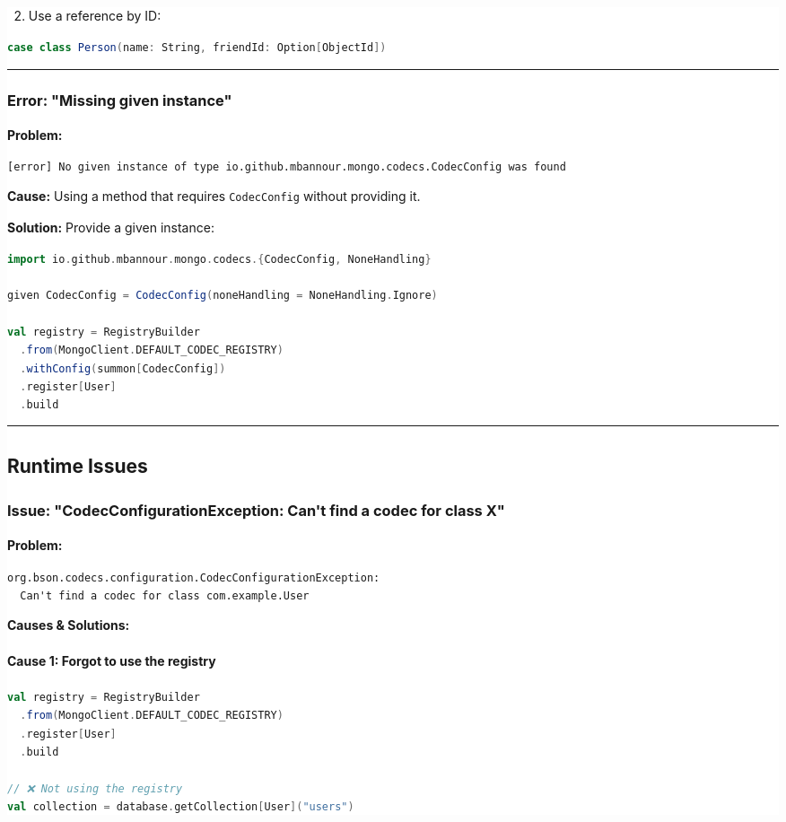 2. Use a reference by ID:
```scala
case class Person(name: String, friendId: Option[ObjectId])
```

---

### Error: "Missing given instance"

**Problem:**
```
[error] No given instance of type io.github.mbannour.mongo.codecs.CodecConfig was found
```

**Cause:** Using a method that requires `CodecConfig` without providing it.

**Solution:** Provide a given instance:
```scala
import io.github.mbannour.mongo.codecs.{CodecConfig, NoneHandling}

given CodecConfig = CodecConfig(noneHandling = NoneHandling.Ignore)

val registry = RegistryBuilder
  .from(MongoClient.DEFAULT_CODEC_REGISTRY)
  .withConfig(summon[CodecConfig])
  .register[User]
  .build
```

---

## Runtime Issues

### Issue: "CodecConfigurationException: Can't find a codec for class X"

**Problem:**
```
org.bson.codecs.configuration.CodecConfigurationException: 
  Can't find a codec for class com.example.User
```

**Causes & Solutions:**

#### Cause 1: Forgot to use the registry
```scala
val registry = RegistryBuilder
  .from(MongoClient.DEFAULT_CODEC_REGISTRY)
  .register[User]
  .build

// ❌ Not using the registry
val collection = database.getCollection[User]("users")
```
